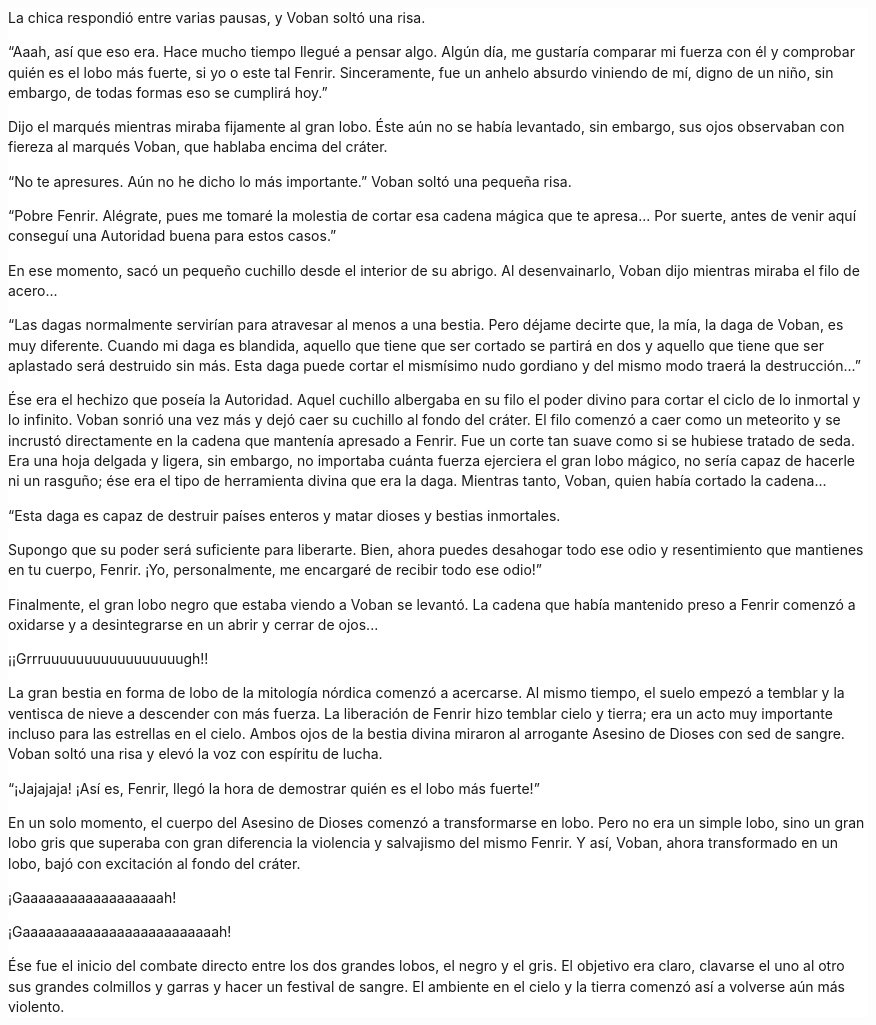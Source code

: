 La chica respondió entre varias pausas, y Voban soltó una risa.

“Aaah, así que eso era. Hace mucho tiempo llegué a pensar algo. Algún día, me gustaría comparar mi fuerza con él y comprobar quién es el lobo más fuerte, si yo o este tal Fenrir. Sinceramente, fue un anhelo absurdo viniendo de mí, digno de un niño, sin embargo, de todas formas eso se cumplirá hoy.”

Dijo el marqués mientras miraba fijamente al gran lobo. Éste aún no se había levantado, sin embargo, sus ojos observaban con fiereza al marqués Voban, que hablaba encima del cráter.

“No te apresures. Aún no he dicho lo más importante.” Voban soltó una pequeña risa.

“Pobre Fenrir. Alégrate, pues me tomaré la molestia de cortar esa cadena mágica que te apresa... Por suerte, antes de venir aquí conseguí una Autoridad buena para estos casos.”

En ese momento, sacó un pequeño cuchillo desde el interior de su abrigo. Al desenvainarlo, Voban dijo mientras miraba el filo de acero...

“Las dagas normalmente servirían para atravesar al menos a una bestia. Pero déjame decirte que, la mía, la daga de Voban, es muy diferente. Cuando mi daga es blandida, aquello que tiene que ser cortado se partirá en dos y aquello que tiene que ser aplastado será destruido sin más. Esta daga puede cortar el mismísimo nudo gordiano y del mismo modo traerá la destrucción...”

Ése era el hechizo que poseía la Autoridad. Aquel cuchillo albergaba en su filo el poder divino para cortar el ciclo de lo inmortal y lo infinito. Voban sonrió una vez más y dejó caer su cuchillo al fondo del cráter. El filo comenzó a caer como un meteorito y se incrustó directamente en la cadena que mantenía apresado a Fenrir. Fue un corte tan suave como si se hubiese tratado de seda. Era una hoja delgada y ligera, sin embargo, no importaba cuánta fuerza ejerciera el gran lobo mágico, no sería capaz de hacerle ni un rasguño; ése era el tipo de herramienta divina que era la daga. Mientras tanto, Voban, quien había cortado la cadena...

“Esta daga es capaz de destruir países enteros y matar dioses y bestias inmortales.

Supongo que su poder será suficiente para liberarte. Bien, ahora puedes desahogar todo ese odio y resentimiento que mantienes en tu cuerpo, Fenrir. ¡Yo, personalmente, me encargaré de recibir todo ese odio!”

Finalmente, el gran lobo negro que estaba viendo a Voban se levantó. La cadena que había mantenido preso a Fenrir comenzó a oxidarse y a desintegrarse en un abrir y cerrar de ojos...

¡¡Grrruuuuuuuuuuuuuuuuugh!!

La gran bestia en forma de lobo de la mitología nórdica comenzó a acercarse. Al mismo tiempo, el suelo empezó a temblar y la ventisca de nieve a descender con más fuerza. La liberación de Fenrir hizo temblar cielo y tierra; era un acto muy importante incluso para las estrellas en el cielo. Ambos ojos de la bestia divina miraron al arrogante Asesino de Dioses con sed de sangre. Voban soltó una risa y elevó la voz con espíritu de lucha.

“¡Jajajaja! ¡Así es, Fenrir, llegó la hora de demostrar quién es el lobo más fuerte!”

En un solo momento, el cuerpo del Asesino de Dioses comenzó a transformarse en lobo. Pero no era un simple lobo, sino un gran lobo gris que superaba con gran diferencia la violencia y salvajismo del mismo Fenrir. Y así, Voban, ahora transformado en un lobo, bajó con excitación al fondo del cráter.

¡Gaaaaaaaaaaaaaaaaaah!

¡Gaaaaaaaaaaaaaaaaaaaaaaaaah!

Ése fue el inicio del combate directo entre los dos grandes lobos, el negro y el gris. El objetivo era claro, clavarse el uno al otro sus grandes colmillos y garras y hacer un festival de sangre. El ambiente en el cielo y la tierra comenzó así a volverse aún más violento.
